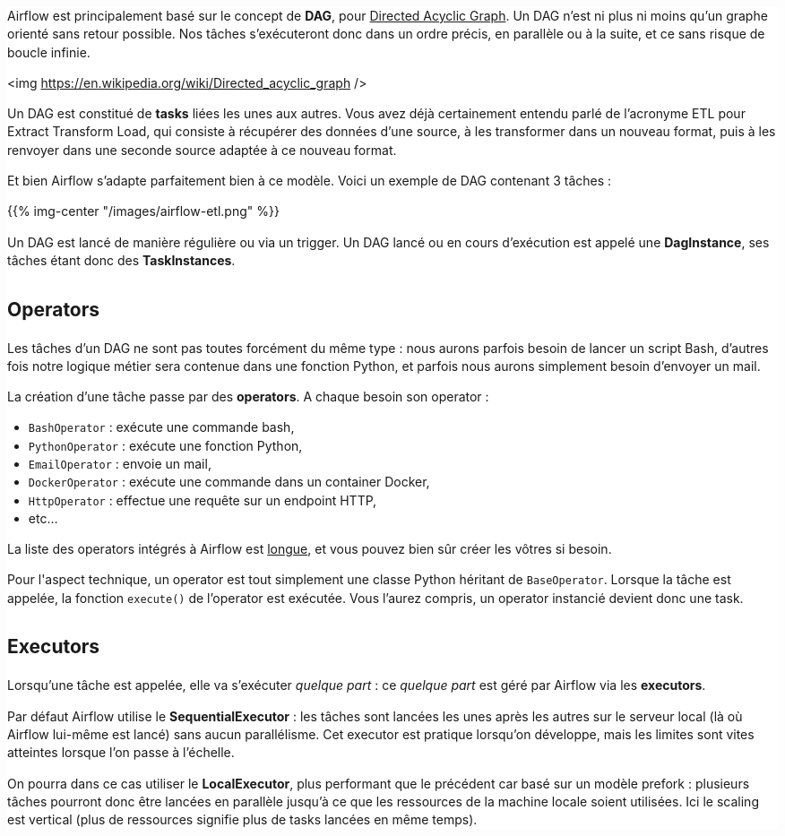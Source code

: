 Airflow est principalement basé sur le concept de **DAG**, pour [Directed Acyclic Graph](https://en.wikipedia.org/wiki/Directed_acyclic_graph). Un DAG n’est ni plus ni moins qu’un graphe orienté sans retour possible. Nos tâches s’exécuteront donc dans un ordre précis, en parallèle ou à la suite, et ce sans risque de boucle infinie.

<img https://en.wikipedia.org/wiki/Directed_acyclic_graph />

Un DAG est constitué de **tasks** liées les unes aux autres. Vous avez déjà certainement entendu parlé de l’acronyme ETL pour Extract Transform Load, qui consiste à récupérer des données d’une source, à les transformer dans un nouveau format, puis à les renvoyer dans une seconde source adaptée à ce nouveau format.

Et bien Airflow s’adapte parfaitement bien à ce modèle. Voici un exemple de DAG contenant 3 tâches :

{{% img-center "/images/airflow-etl.png" %}}

Un DAG est lancé de manière régulière ou via un trigger. Un DAG lancé ou en cours d’exécution est appelé une **DagInstance**, ses tâches étant donc des **TaskInstances**.

Operators
---------

Les tâches d’un DAG ne sont pas toutes forcément du même type : nous aurons parfois besoin de lancer un script Bash, d’autres fois notre logique métier sera contenue dans une fonction Python, et parfois nous aurons simplement besoin d’envoyer un mail.

La création d’une tâche passe par des **operators**. A chaque besoin son operator :

- `BashOperator` : exécute une commande bash,
- `PythonOperator` : exécute une fonction Python,
- `EmailOperator` : envoie un mail,
- `DockerOperator` : exécute une commande dans un container Docker,
- `HttpOperator` : effectue une requête sur un endpoint HTTP,
- etc…

La liste des operators intégrés à Airflow est [longue](https://github.com/apache/incubator-airflow/tree/master/airflow/operators), et vous pouvez bien sûr créer les vôtres si besoin.

Pour l'aspect technique, un operator est tout simplement une classe Python héritant de `BaseOperator`. Lorsque la tâche est appelée, la fonction `execute()` de l’operator est exécutée. Vous l’aurez compris, un operator instancié devient donc une task.

Executors
---------

Lorsqu’une tâche est appelée, elle va s’exécuter *quelque part* : ce *quelque part* est géré par Airflow via les **executors**.

Par défaut Airflow utilise le **SequentialExecutor** : les tâches sont lancées les unes après les autres sur le serveur local (là où Airflow lui-même est lancé) sans aucun parallélisme. Cet executor est pratique lorsqu’on développe, mais les limites sont vites atteintes lorsque l’on passe à l’échelle.

On pourra dans ce cas utiliser le **LocalExecutor**, plus performant que le précédent car basé sur un modèle prefork : plusieurs tâches pourront donc être lancées en parallèle jusqu’à ce que les ressources de la machine locale soient utilisées. Ici le scaling est vertical (plus de ressources signifie plus de tasks lancées en même temps).
